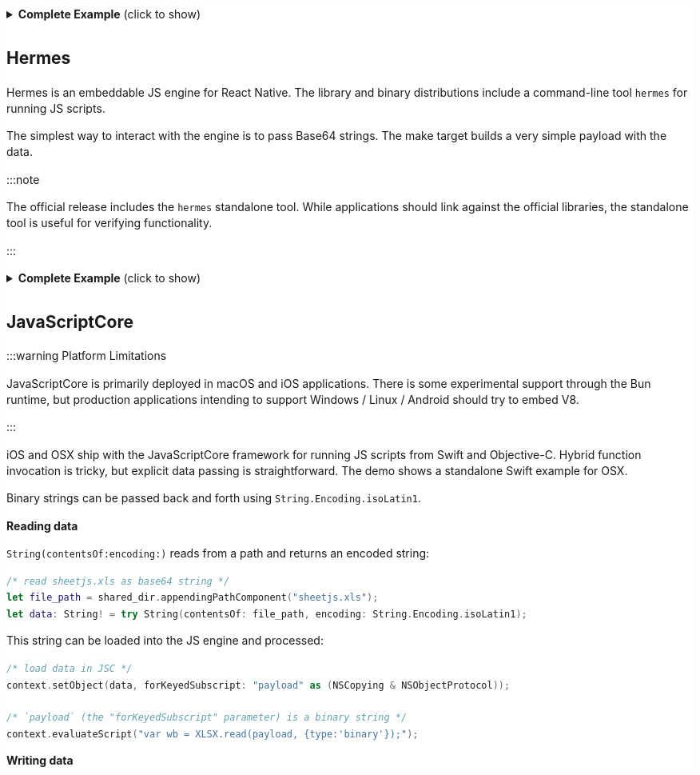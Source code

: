 <details><summary><b>Complete Example</b> (click to show)</summary></details>


## Hermes

Hermes is an embeddable JS engine for React Native.  The library and binary
distributions include a command-line tool `hermes` for running JS scripts.

The simplest way to interact with the engine is to pass Base64 strings. The make
target builds a very simple payload with the data.

:::note

The official release includes the `hermes` standalone tool.  While applications
should link against the official libraries, the standalone tool is useful for
verifying functionality.

:::

<details><summary><b>Complete Example</b> (click to show)</summary></details>

## JavaScriptCore

:::warning Platform Limitations

JavaScriptCore is primarily deployed in macOS and iOS applications.  There is
some experimental support through the Bun runtime, but production applications
intending to support Windows / Linux / Android should try to embed V8.

:::

iOS and OSX ship with the JavaScriptCore framework for running JS scripts from
Swift and Objective-C.  Hybrid function invocation is tricky, but explicit data
passing is straightforward.  The demo shows a standalone Swift example for OSX.

Binary strings can be passed back and forth using `String.Encoding.isoLatin1`.

**Reading data**

`String(contentsOf:encoding:)` reads from a path and returns an encoded string:

```swift
/* read sheetjs.xls as base64 string */
let file_path = shared_dir.appendingPathComponent("sheetjs.xls");
let data: String! = try String(contentsOf: file_path, encoding: String.Encoding.isoLatin1);
```

This string can be loaded into the JS engine and processed:

```swift
/* load data in JSC */
context.setObject(data, forKeyedSubscript: "payload" as (NSCopying & NSObjectProtocol));

/* `payload` (the "forKeyedSubscript" parameter) is a binary string */
context.evaluateScript("var wb = XLSX.read(payload, {type:'binary'});");
```

**Writing data**
